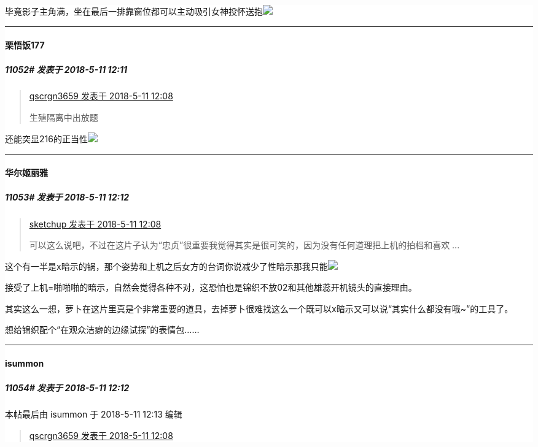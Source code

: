 毕竟影子主角满，坐在最后一排靠窗位都可以主动吸引女神投怀送抱<img src="https://static.saraba1st.com/image/smiley/face2017/034.png" referrerpolicy="no-referrer">







*****

####  栗悟饭177  
##### 11052#       发表于 2018-5-11 12:11



<blockquote><a href="httphttps://bbs.saraba1st.com/2b/forum.php?mod=redirect&amp;goto=findpost&amp;pid=39556636&amp;ptid=1646735" target="_blank">qscrgn3659 发表于 2018-5-11 12:08</a>

生殖隔离中出放题</blockquote>
还能突显216的正当性<img src="https://static.saraba1st.com/image/smiley/face2017/001.png" referrerpolicy="no-referrer">







*****

####  华尔姬丽雅  
##### 11053#       发表于 2018-5-11 12:12



<blockquote><a href="httphttps://bbs.saraba1st.com/2b/forum.php?mod=redirect&amp;goto=findpost&amp;pid=39556630&amp;ptid=1646735" target="_blank">sketchup 发表于 2018-5-11 12:08</a>

可以这么说吧，不过在这片子认为“忠贞”很重要我觉得其实是很可笑的，因为没有任何道理把上机的拍档和喜欢 ...</blockquote>
这个有一半是x暗示的锅，那个姿势和上机之后女方的台词你说减少了性暗示那我只能<img src="https://static.saraba1st.com/image/smiley/face2017/002.png" referrerpolicy="no-referrer">

接受了上机=啪啪啪的暗示，自然会觉得各种不对，这恐怕也是锦织不放02和其他雄蕊开机镜头的直接理由。


其实这么一想，萝卜在这片里真是个非常重要的道具，去掉萝卜很难找这么一个既可以x暗示又可以说“其实什么都没有哦~”的工具了。


想给锦织配个“在观众洁癖的边缘试探”的表情包……







*****

####  isummon  
##### 11054#       发表于 2018-5-11 12:12



 本帖最后由 isummon 于 2018-5-11 12:13 编辑 
<blockquote><a href="httphttps://bbs.saraba1st.com/2b/forum.php?mod=redirect&amp;goto=findpost&amp;pid=39556632&amp;ptid=1646735" target="_blank">qscrgn3659 发表于 2018-5-11 12:08</a>
